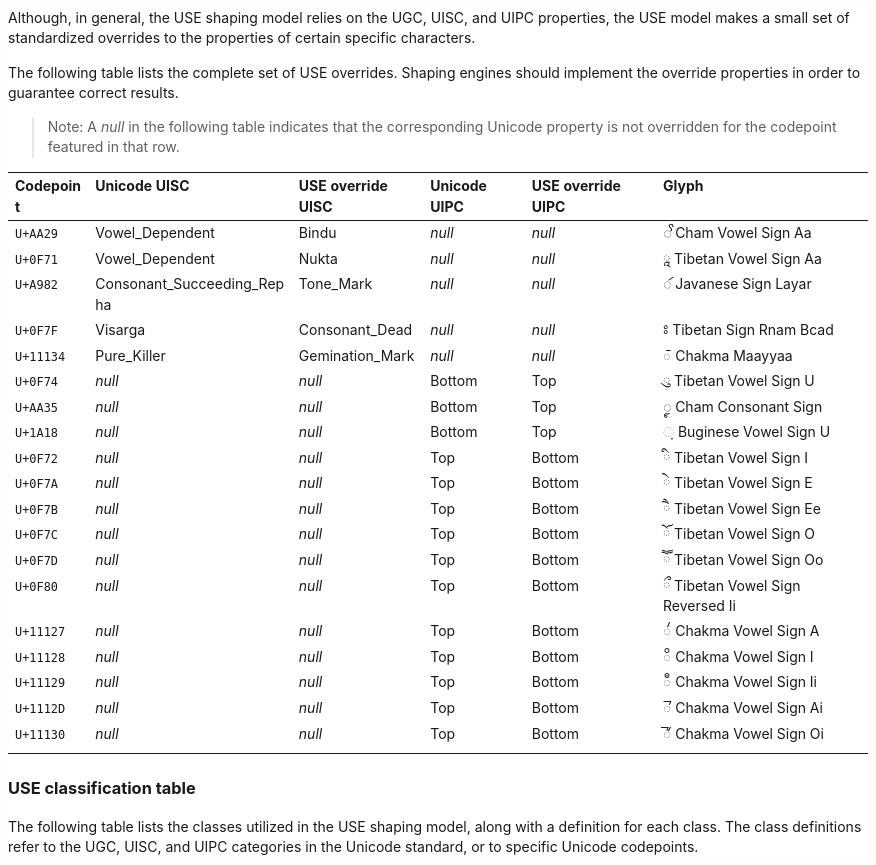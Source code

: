 Although, in general, the USE shaping model relies on the UGC, UISC,
and UIPC properties, the USE model makes a small set of standardized
overrides to the properties of certain specific characters.

The following table lists the complete set of USE overrides. Shaping
engines should implement the override properties in order to guarantee
correct results.

> Note: A _null_ in the following table indicates that the
> corresponding Unicode property is not overridden for the codepoint
> featured in that row. 


| Codepoint | Unicode UISC               | USE override UISC | Unicode UIPC | USE override UIPC | Glyph                                   |
|:----------|:---------------------------|:------------------|:-------------|:------------------|:----------------------------------------|
| `U+AA29`  | Vowel_Dependent            | Bindu             | _null_       | _null_            | &#xAA29; Cham Vowel Sign Aa             |
| `U+0F71`  | Vowel_Dependent            | Nukta             | _null_       | _null_            | &#x0F71; Tibetan Vowel Sign Aa          |
| `U+A982`  | Consonant_Succeeding_Repha | Tone_Mark         | _null_       | _null_            | &#xA982; Javanese Sign Layar            |
| `U+0F7F`  | Visarga                    | Consonant_Dead    | _null_       | _null_            | &#x0F7F; Tibetan Sign Rnam Bcad         |
| `U+11134` | Pure_Killer                | Gemination_Mark   | _null_       | _null_            | &#x11134; Chakma Maayyaa                |
| `U+0F74`  | _null_                     | _null_            | Bottom       | Top               | &#x0F74; Tibetan Vowel Sign U           |
| `U+AA35`  | _null_                     | _null_            | Bottom       | Top               | &#xAA35; Cham Consonant Sign            |
| `U+1A18`  | _null_                     | _null_            | Bottom       | Top               | &#x1A18; Buginese Vowel Sign U          |
| `U+0F72`  | _null_                     | _null_            | Top          | Bottom            | &#x0F72; Tibetan Vowel Sign I           |
| `U+0F7A`  | _null_                     | _null_            | Top          | Bottom            | &#x0F7A; Tibetan Vowel Sign E           |
| `U+0F7B`  | _null_                     | _null_            | Top          | Bottom            | &#x0F7B; Tibetan Vowel Sign Ee          |
| `U+0F7C`  | _null_                     | _null_            | Top          | Bottom            | &#x0F7C; Tibetan Vowel Sign O           |
| `U+0F7D`  | _null_                     | _null_            | Top          | Bottom            | &#x0F7D; Tibetan Vowel Sign Oo          |
| `U+0F80`  | _null_                     | _null_            | Top          | Bottom            | &#x0F80; Tibetan Vowel Sign Reversed Ii |
| `U+11127` | _null_                     | _null_            | Top          | Bottom            | &#x11127; Chakma Vowel Sign A           |
| `U+11128` | _null_                     | _null_            | Top          | Bottom            | &#x11128; Chakma Vowel Sign I           |
| `U+11129` | _null_                     | _null_            | Top          | Bottom            | &#x11129; Chakma Vowel Sign Ii          |
| `U+1112D` | _null_                     | _null_            | Top          | Bottom            | &#x1112d; Chakma Vowel Sign Ai          |
| `U+11130` | _null_                     | _null_            | Top          | Bottom            | &#x11130; Chakma Vowel Sign Oi          |
| | | | | | |


### USE classification table ###

The following table lists the classes utilized in the USE shaping
model, along with a definition for each class. The class definitions
refer to the UGC, UISC, and UIPC categories in the Unicode standard,
or to specific Unicode codepoints.
